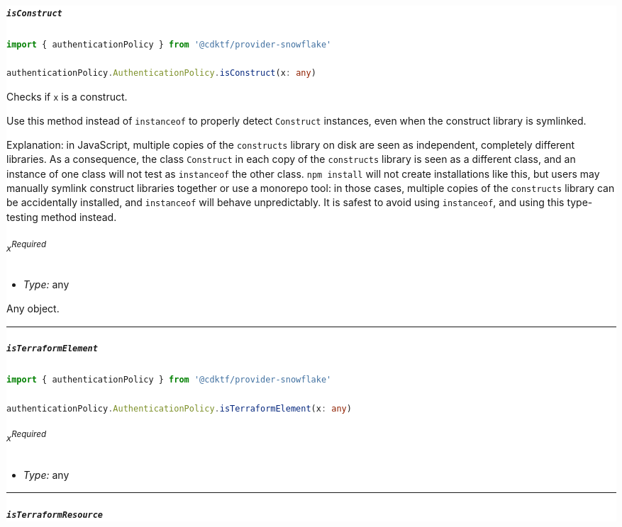 
##### `isConstruct` <a name="isConstruct" id="@cdktf/provider-snowflake.authenticationPolicy.AuthenticationPolicy.isConstruct"></a>

```typescript
import { authenticationPolicy } from '@cdktf/provider-snowflake'

authenticationPolicy.AuthenticationPolicy.isConstruct(x: any)
```

Checks if `x` is a construct.

Use this method instead of `instanceof` to properly detect `Construct`
instances, even when the construct library is symlinked.

Explanation: in JavaScript, multiple copies of the `constructs` library on
disk are seen as independent, completely different libraries. As a
consequence, the class `Construct` in each copy of the `constructs` library
is seen as a different class, and an instance of one class will not test as
`instanceof` the other class. `npm install` will not create installations
like this, but users may manually symlink construct libraries together or
use a monorepo tool: in those cases, multiple copies of the `constructs`
library can be accidentally installed, and `instanceof` will behave
unpredictably. It is safest to avoid using `instanceof`, and using
this type-testing method instead.

###### `x`<sup>Required</sup> <a name="x" id="@cdktf/provider-snowflake.authenticationPolicy.AuthenticationPolicy.isConstruct.parameter.x"></a>

- *Type:* any

Any object.

---

##### `isTerraformElement` <a name="isTerraformElement" id="@cdktf/provider-snowflake.authenticationPolicy.AuthenticationPolicy.isTerraformElement"></a>

```typescript
import { authenticationPolicy } from '@cdktf/provider-snowflake'

authenticationPolicy.AuthenticationPolicy.isTerraformElement(x: any)
```

###### `x`<sup>Required</sup> <a name="x" id="@cdktf/provider-snowflake.authenticationPolicy.AuthenticationPolicy.isTerraformElement.parameter.x"></a>

- *Type:* any

---

##### `isTerraformResource` <a name="isTerraformResource" id="@cdktf/provider-snowflake.authenticationPolicy.AuthenticationPolicy.isTerraformResource"></a>
